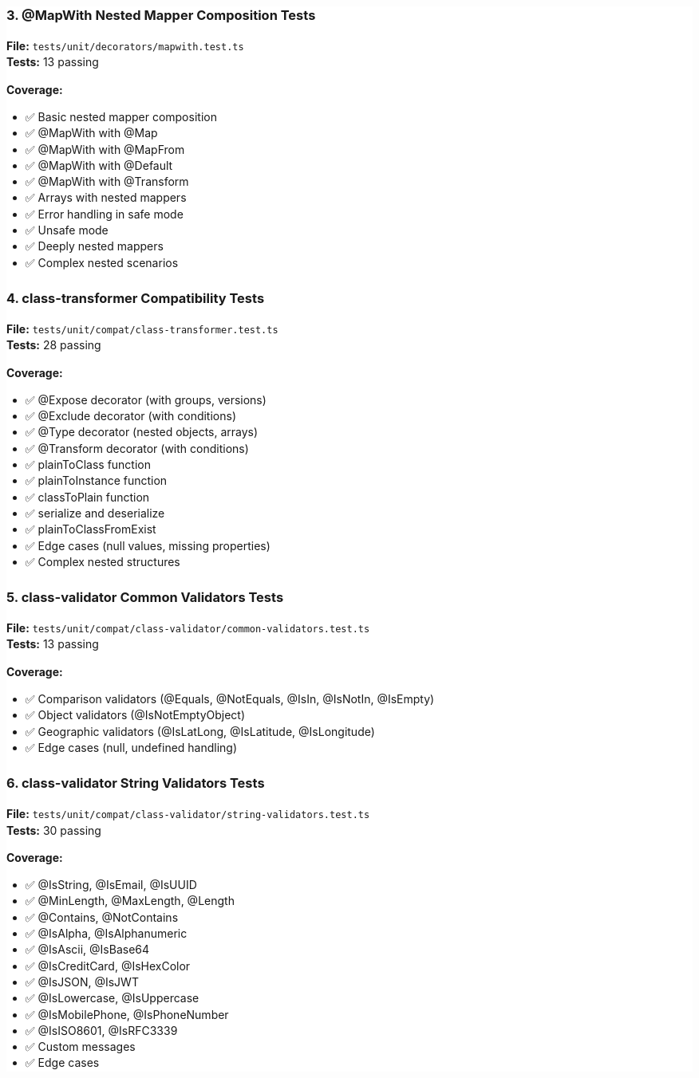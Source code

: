 ### 3. @MapWith Nested Mapper Composition Tests
**File:** `tests/unit/decorators/mapwith.test.ts`  
**Tests:** 13 passing

**Coverage:**
- ✅ Basic nested mapper composition
- ✅ @MapWith with @Map
- ✅ @MapWith with @MapFrom
- ✅ @MapWith with @Default
- ✅ @MapWith with @Transform
- ✅ Arrays with nested mappers
- ✅ Error handling in safe mode
- ✅ Unsafe mode
- ✅ Deeply nested mappers
- ✅ Complex nested scenarios

### 4. class-transformer Compatibility Tests
**File:** `tests/unit/compat/class-transformer.test.ts`  
**Tests:** 28 passing

**Coverage:**
- ✅ @Expose decorator (with groups, versions)
- ✅ @Exclude decorator (with conditions)
- ✅ @Type decorator (nested objects, arrays)
- ✅ @Transform decorator (with conditions)
- ✅ plainToClass function
- ✅ plainToInstance function
- ✅ classToPlain function
- ✅ serialize and deserialize
- ✅ plainToClassFromExist
- ✅ Edge cases (null values, missing properties)
- ✅ Complex nested structures

### 5. class-validator Common Validators Tests
**File:** `tests/unit/compat/class-validator/common-validators.test.ts`  
**Tests:** 13 passing

**Coverage:**
- ✅ Comparison validators (@Equals, @NotEquals, @IsIn, @IsNotIn, @IsEmpty)
- ✅ Object validators (@IsNotEmptyObject)
- ✅ Geographic validators (@IsLatLong, @IsLatitude, @IsLongitude)
- ✅ Edge cases (null, undefined handling)

### 6. class-validator String Validators Tests
**File:** `tests/unit/compat/class-validator/string-validators.test.ts`  
**Tests:** 30 passing

**Coverage:**
- ✅ @IsString, @IsEmail, @IsUUID
- ✅ @MinLength, @MaxLength, @Length
- ✅ @Contains, @NotContains
- ✅ @IsAlpha, @IsAlphanumeric
- ✅ @IsAscii, @IsBase64
- ✅ @IsCreditCard, @IsHexColor
- ✅ @IsJSON, @IsJWT
- ✅ @IsLowercase, @IsUppercase
- ✅ @IsMobilePhone, @IsPhoneNumber
- ✅ @IsISO8601, @IsRFC3339
- ✅ Custom messages
- ✅ Edge cases
